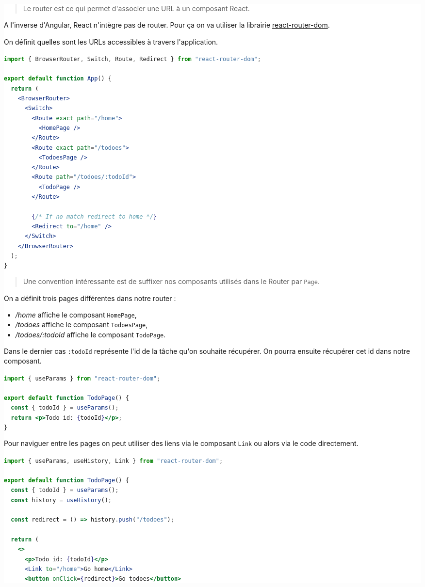 > Le router est ce qui permet d'associer une URL à un composant React.

A l'inverse d'Angular, React n'intègre pas de router. Pour ça on va utiliser la librairie [react-router-dom](https://reactrouter.com/web/guides/quick-start).

On définit quelles sont les URLs accessibles à travers l'application.

```jsx
import { BrowserRouter, Switch, Route, Redirect } from "react-router-dom";

export default function App() {
  return (
    <BrowserRouter>
      <Switch>
        <Route exact path="/home">
          <HomePage />
        </Route>
        <Route exact path="/todoes">
          <TodoesPage />
        </Route>
        <Route path="/todoes/:todoId">
          <TodoPage />
        </Route>

        {/* If no match redirect to home */}
        <Redirect to="/home" />
      </Switch>
    </BrowserRouter>
  );
}
```

> Une convention intéressante est de suffixer nos composants utilisés dans le Router par `Page`.

On a définit trois pages différentes dans notre router :

- _/home_ affiche le composant `HomePage`,
- _/todoes_ affiche le composant `TodoesPage`,
- _/todoes/:todoId_ affiche le composant `TodoPage`.

Dans le dernier cas `:todoId` représente l'id de la tâche qu'on souhaite récupérer. On pourra ensuite récupérer cet id dans notre composant.

```jsx
import { useParams } from "react-router-dom";

export default function TodoPage() {
  const { todoId } = useParams();
  return <p>Todo id: {todoId}</p>;
}
```

Pour naviguer entre les pages on peut utiliser des liens via le composant `Link` ou alors via le code directement.

```jsx
import { useParams, useHistory, Link } from "react-router-dom";

export default function TodoPage() {
  const { todoId } = useParams();
  const history = useHistory();

  const redirect = () => history.push("/todoes");

  return (
    <>
      <p>Todo id: {todoId}</p>
      <Link to="/home">Go home</Link>
      <button onClick={redirect}>Go todoes</button>
```